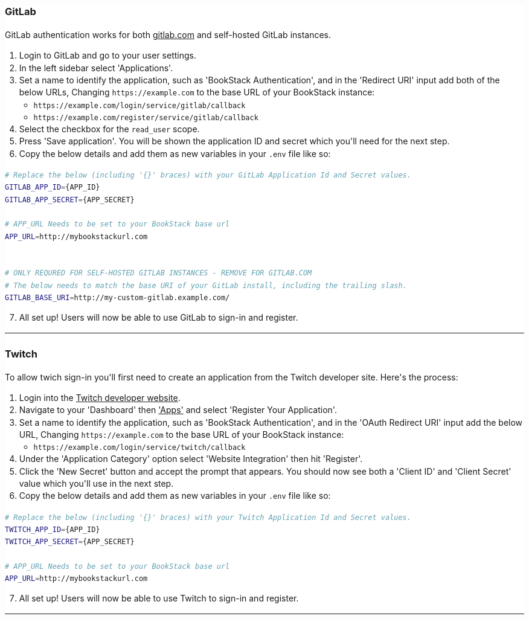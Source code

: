 
### GitLab

GitLab authentication works for both [gitlab.com](https://gitlab.com) and self-hosted GitLab instances.

1. Login to GitLab and go to your user settings.
2. In the left sidebar select 'Applications'.
3. Set a name to identify the application, such as 'BookStack Authentication', and in the 'Redirect URI' input add both of the below URLs, Changing `https://example.com` to the base URL of your BookStack instance:
    - `https://example.com/login/service/gitlab/callback`
    - `https://example.com/register/service/gitlab/callback`
4. Select the checkbox for the `read_user` scope.
5. Press 'Save application'. You will be shown the application ID and secret which you'll need for the next step.  
6. Copy the below details and add them as new variables in your `.env` file like so:
```bash
# Replace the below (including '{}' braces) with your GitLab Application Id and Secret values.
GITLAB_APP_ID={APP_ID}
GITLAB_APP_SECRET={APP_SECRET}

# APP_URL Needs to be set to your BookStack base url
APP_URL=http://mybookstackurl.com


# ONLY REQURED FOR SELF-HOSTED GITLAB INSTANCES - REMOVE FOR GITLAB.COM
# The below needs to match the base URI of your GitLab install, including the trailing slash.
GITLAB_BASE_URI=http://my-custom-gitlab.example.com/
```
7. All set up! Users will now be able to use GitLab to sign-in and register.

---

### Twitch

To allow twich sign-in you'll first need to create an application from the Twitch developer site. Here's the process:

1. Login into the [Twitch developer website](https://dev.twitch.tv/).
2. Navigate to your 'Dashboard' then ['Apps'](https://dev.twitch.tv/dashboard/apps) and select 'Register Your Application'.
3. Set a name to identify the application, such as 'BookStack Authentication', and in the 'OAuth Redirect URI' input add the below URL, Changing `https://example.com` to the base URL of your BookStack instance:
    - `https://example.com/login/service/twitch/callback`
4. Under the 'Application Category' option select 'Website Integration' then hit 'Register'.
5. Click the 'New Secret' button and accept the prompt that appears. You should now see both a 'Client ID' and 'Client Secret' value which you'll use in the next step.
6. Copy the below details and add them as new variables in your `.env` file like so:
```bash
# Replace the below (including '{}' braces) with your Twitch Application Id and Secret values.
TWITCH_APP_ID={APP_ID}
TWITCH_APP_SECRET={APP_SECRET}

# APP_URL Needs to be set to your BookStack base url
APP_URL=http://mybookstackurl.com
```
7. All set up! Users will now be able to use Twitch to sign-in and register.

---
